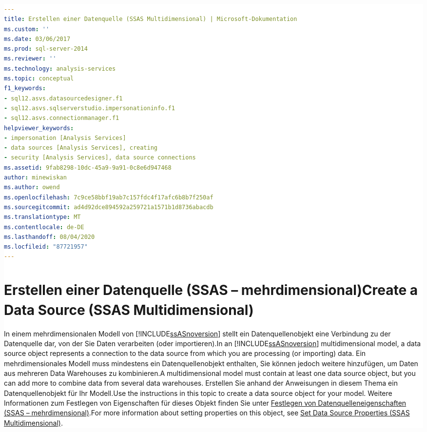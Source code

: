 ```yaml
---
title: Erstellen einer Datenquelle (SSAS Multidimensional) | Microsoft-Dokumentation
ms.custom: ''
ms.date: 03/06/2017
ms.prod: sql-server-2014
ms.reviewer: ''
ms.technology: analysis-services
ms.topic: conceptual
f1_keywords:
- sql12.asvs.datasourcedesigner.f1
- sql12.asvs.sqlserverstudio.impersonationinfo.f1
- sql12.asvs.connectionmanager.f1
helpviewer_keywords:
- impersonation [Analysis Services]
- data sources [Analysis Services], creating
- security [Analysis Services], data source connections
ms.assetid: 9fab8298-10dc-45a9-9a91-0c8e6d947468
author: minewiskan
ms.author: owend
ms.openlocfilehash: 7c9ce58bbf19ab7c157fdc4f17afc6b8b7f250af
ms.sourcegitcommit: ad4d92dce894592a259721a1571b1d8736abacdb
ms.translationtype: MT
ms.contentlocale: de-DE
ms.lasthandoff: 08/04/2020
ms.locfileid: "87721957"
---
```

# <a name="create-a-data-source-ssas-multidimensional"></a><span data-ttu-id="54e07-102">Erstellen einer Datenquelle (SSAS – mehrdimensional)</span><span class="sxs-lookup"><span data-stu-id="54e07-102">Create a Data Source (SSAS Multidimensional)</span></span>
  <span data-ttu-id="54e07-103">In einem mehrdimensionalen Modell von [!INCLUDE[ssASnoversion](../../includes/ssasnoversion-md.md)] stellt ein Datenquellenobjekt eine Verbindung zu der Datenquelle dar, von der Sie Daten verarbeiten (oder importieren).</span><span class="sxs-lookup"><span data-stu-id="54e07-103">In an [!INCLUDE[ssASnoversion](../../includes/ssasnoversion-md.md)] multidimensional model, a data source object represents a connection to the data source from which you are processing (or importing) data.</span></span> <span data-ttu-id="54e07-104">Ein mehrdimensionales Modell muss mindestens ein Datenquellenobjekt enthalten, Sie können jedoch weitere hinzufügen, um Daten aus mehreren Data Warehouses zu kombinieren.</span><span class="sxs-lookup"><span data-stu-id="54e07-104">A multidimensional model must contain at least one data source object, but you can add more to combine data from several data warehouses.</span></span> <span data-ttu-id="54e07-105">Erstellen Sie anhand der Anweisungen in diesem Thema ein Datenquellenobjekt für Ihr Modell.</span><span class="sxs-lookup"><span data-stu-id="54e07-105">Use the instructions in this topic to create a data source object for your model.</span></span> <span data-ttu-id="54e07-106">Weitere Informationen zum Festlegen von Eigenschaften für dieses Objekt finden Sie unter [Festlegen von Datenquelleneigenschaften &#40;SSAS – mehrdimensional&#41;](set-data-source-properties-ssas-multidimensional.md).</span><span class="sxs-lookup"><span data-stu-id="54e07-106">For more information about setting properties on this object, see [Set Data Source Properties &#40;SSAS Multidimensional&#41;](set-data-source-properties-ssas-multidimensional.md).</span></span>  
  